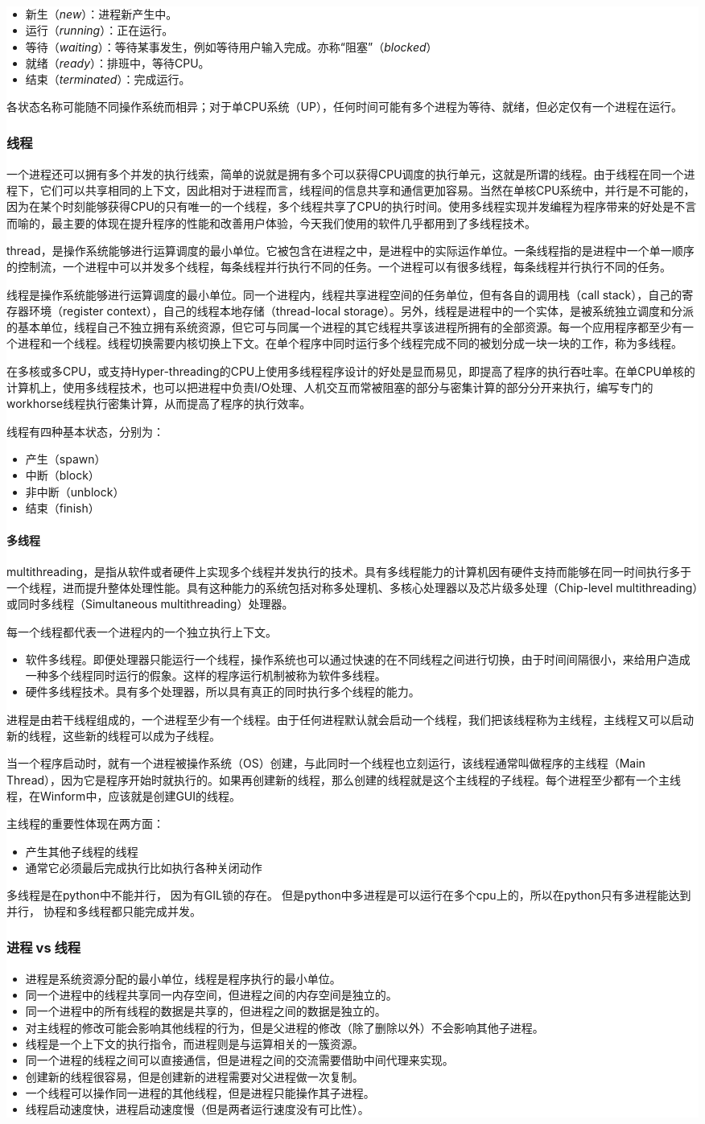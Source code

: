- 新生（*new*）：进程新产生中。
- 运行（*running*）：正在运行。
- 等待（*waiting*）：等待某事发生，例如等待用户输入完成。亦称“阻塞”（*blocked*）
- 就绪（*ready*）：排班中，等待CPU。
- 结束（*terminated*）：完成运行。

各状态名称可能随不同操作系统而相异；对于单CPU系统（UP），任何时间可能有多个进程为等待、就绪，但必定仅有一个进程在运行。 

### 线程

一个进程还可以拥有多个并发的执行线索，简单的说就是拥有多个可以获得CPU调度的执行单元，这就是所谓的线程。由于线程在同一个进程下，它们可以共享相同的上下文，因此相对于进程而言，线程间的信息共享和通信更加容易。当然在单核CPU系统中，并行是不可能的，因为在某个时刻能够获得CPU的只有唯一的一个线程，多个线程共享了CPU的执行时间。使用多线程实现并发编程为程序带来的好处是不言而喻的，最主要的体现在提升程序的性能和改善用户体验，今天我们使用的软件几乎都用到了多线程技术。

thread，是操作系统能够进行运算调度的最小单位。它被包含在进程之中，是进程中的实际运作单位。一条线程指的是进程中一个单一顺序的控制流，一个进程中可以并发多个线程，每条线程并行执行不同的任务。一个进程可以有很多线程，每条线程并行执行不同的任务。

线程是操作系统能够进行运算调度的最小单位。同一个进程内，线程共享进程空间的任务单位，但有各自的调用栈（call stack），自己的寄存器环境（register context），自己的线程本地存储（thread-local storage）。另外，线程是进程中的一个实体，是被系统独立调度和分派的基本单位，线程自己不独立拥有系统资源，但它可与同属一个进程的其它线程共享该进程所拥有的全部资源。每一个应用程序都至少有一个进程和一个线程。线程切换需要内核切换上下文。在单个程序中同时运行多个线程完成不同的被划分成一块一块的工作，称为多线程。

在多核或多CPU，或支持Hyper-threading的CPU上使用多线程程序设计的好处是显而易见，即提高了程序的执行吞吐率。在单CPU单核的计算机上，使用多线程技术，也可以把进程中负责I/O处理、人机交互而常被阻塞的部分与密集计算的部分分开来执行，编写专门的workhorse线程执行密集计算，从而提高了程序的执行效率。 

线程有四种基本状态，分别为： 

- 产生（spawn）
- 中断（block）
- 非中断（unblock）
- 结束（finish）

#### 多线程

multithreading，是指从软件或者硬件上实现多个线程并发执行的技术。具有多线程能力的计算机因有硬件支持而能够在同一时间执行多于一个线程，进而提升整体处理性能。具有这种能力的系统包括对称多处理机、多核心处理器以及芯片级多处理（Chip-level multithreading）或同时多线程（Simultaneous multithreading）处理器。

每一个线程都代表一个进程内的一个独立执行上下文。

* 软件多线程。即便处理器只能运行一个线程，操作系统也可以通过快速的在不同线程之间进行切换，由于时间间隔很小，来给用户造成一种多个线程同时运行的假象。这样的程序运行机制被称为软件多线程。
* 硬件多线程技术。具有多个处理器，所以具有真正的同时执行多个线程的能力。

进程是由若干线程组成的，一个进程至少有一个线程。由于任何进程默认就会启动一个线程，我们把该线程称为主线程，主线程又可以启动新的线程，这些新的线程可以成为子线程。

当一个程序启动时，就有一个进程被操作系统（OS）创建，与此同时一个线程也立刻运行，该线程通常叫做程序的主线程（Main Thread），因为它是程序开始时就执行的。如果再创建新的线程，那么创建的线程就是这个主线程的子线程。每个进程至少都有一个主线程，在Winform中，应该就是创建GUI的线程。

主线程的重要性体现在两方面：

* 产生其他子线程的线程
* 通常它必须最后完成执行比如执行各种关闭动作

多线程是在python中不能并行， 因为有GIL锁的存在。 但是python中多进程是可以运行在多个cpu上的，所以在python只有多进程能达到并行， 协程和多线程都只能完成并发。

### 进程 vs 线程

* 进程是系统资源分配的最小单位，线程是程序执行的最小单位。
* 同一个进程中的线程共享同一内存空间，但进程之间的内存空间是独立的。
* 同一个进程中的所有线程的数据是共享的，但进程之间的数据是独立的。
* 对主线程的修改可能会影响其他线程的行为，但是父进程的修改（除了删除以外）不会影响其他子进程。
* 线程是一个上下文的执行指令，而进程则是与运算相关的一簇资源。
* 同一个进程的线程之间可以直接通信，但是进程之间的交流需要借助中间代理来实现。
* 创建新的线程很容易，但是创建新的进程需要对父进程做一次复制。
* 一个线程可以操作同一进程的其他线程，但是进程只能操作其子进程。
* 线程启动速度快，进程启动速度慢（但是两者运行速度没有可比性）。
